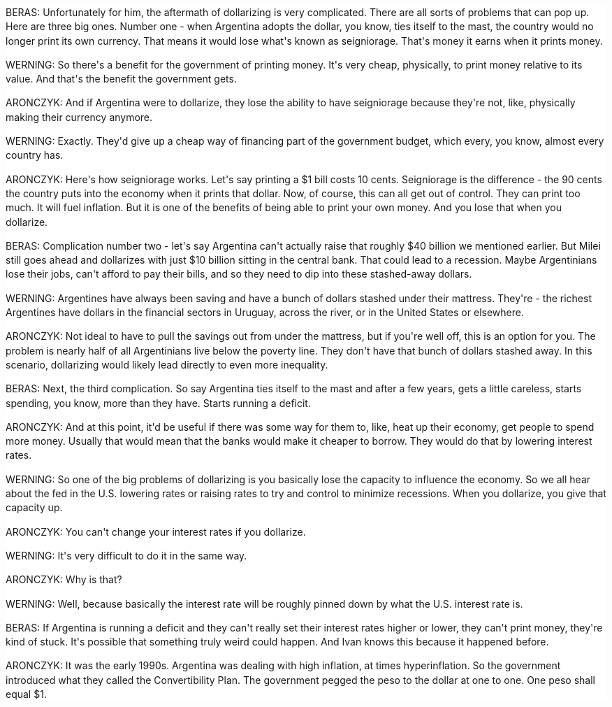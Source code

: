 BERAS: Unfortunately for him, the aftermath of dollarizing is very complicated. There are all sorts of problems that can pop up. Here are three big ones. Number one - when Argentina adopts the dollar, you know, ties itself to the mast, the country would no longer print its own currency. That means it would lose what's known as seigniorage. That's money it earns when it prints money.

WERNING: So there's a benefit for the government of printing money. It's very cheap, physically, to print money relative to its value. And that's the benefit the government gets.

ARONCZYK: And if Argentina were to dollarize, they lose the ability to have seigniorage because they're not, like, physically making their currency anymore.

WERNING: Exactly. They'd give up a cheap way of financing part of the government budget, which every, you know, almost every country has.

ARONCZYK: Here's how seigniorage works. Let's say printing a $1 bill costs 10 cents. Seigniorage is the difference - the 90 cents the country puts into the economy when it prints that dollar. Now, of course, this can all get out of control. They can print too much. It will fuel inflation. But it is one of the benefits of being able to print your own money. And you lose that when you dollarize.

BERAS: Complication number two - let's say Argentina can't actually raise that roughly $40 billion we mentioned earlier. But Milei still goes ahead and dollarizes with just $10 billion sitting in the central bank. That could lead to a recession. Maybe Argentinians lose their jobs, can't afford to pay their bills, and so they need to dip into these stashed-away dollars.

WERNING: Argentines have always been saving and have a bunch of dollars stashed under their mattress. They're - the richest Argentines have dollars in the financial sectors in Uruguay, across the river, or in the United States or elsewhere.

ARONCZYK: Not ideal to have to pull the savings out from under the mattress, but if you're well off, this is an option for you. The problem is nearly half of all Argentinians live below the poverty line. They don't have that bunch of dollars stashed away. In this scenario, dollarizing would likely lead directly to even more inequality.

BERAS: Next, the third complication. So say Argentina ties itself to the mast and after a few years, gets a little careless, starts spending, you know, more than they have. Starts running a deficit.

ARONCZYK: And at this point, it'd be useful if there was some way for them to, like, heat up their economy, get people to spend more money. Usually that would mean that the banks would make it cheaper to borrow. They would do that by lowering interest rates.

WERNING: So one of the big problems of dollarizing is you basically lose the capacity to influence the economy. So we all hear about the fed in the U.S. lowering rates or raising rates to try and control to minimize recessions. When you dollarize, you give that capacity up.

ARONCZYK: You can't change your interest rates if you dollarize.

WERNING: It's very difficult to do it in the same way.

ARONCZYK: Why is that?

WERNING: Well, because basically the interest rate will be roughly pinned down by what the U.S. interest rate is.

BERAS: If Argentina is running a deficit and they can't really set their interest rates higher or lower, they can't print money, they're kind of stuck. It's possible that something truly weird could happen. And Ivan knows this because it happened before.

ARONCZYK: It was the early 1990s. Argentina was dealing with high inflation, at times hyperinflation. So the government introduced what they called the Convertibility Plan. The government pegged the peso to the dollar at one to one. One peso shall equal $1.
